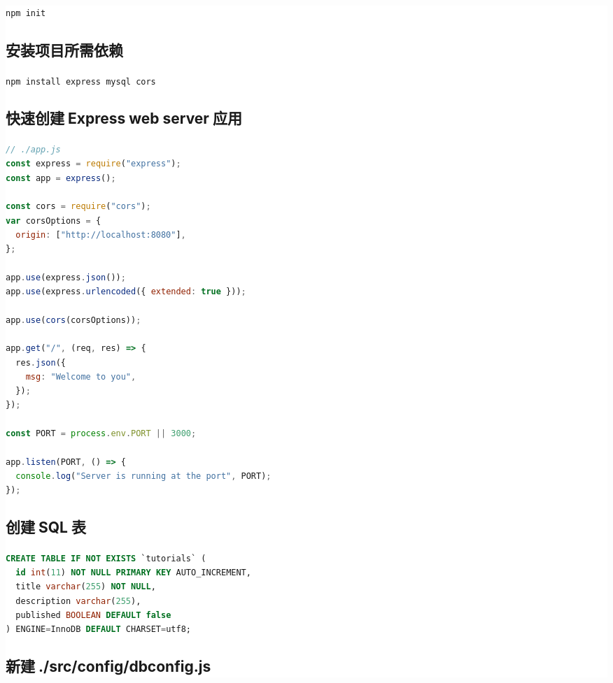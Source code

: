 ```sh
npm init
```

## 安装项目所需依赖

```sh
npm install express mysql cors
```

## 快速创建 Express web server 应用

```js
// ./app.js
const express = require("express");
const app = express();

const cors = require("cors");
var corsOptions = {
  origin: ["http://localhost:8080"],
};

app.use(express.json());
app.use(express.urlencoded({ extended: true }));

app.use(cors(corsOptions));

app.get("/", (req, res) => {
  res.json({
    msg: "Welcome to you",
  });
});

const PORT = process.env.PORT || 3000;

app.listen(PORT, () => {
  console.log("Server is running at the port", PORT);
});
```

## 创建 SQL 表

```SQL
CREATE TABLE IF NOT EXISTS `tutorials` (
  id int(11) NOT NULL PRIMARY KEY AUTO_INCREMENT,
  title varchar(255) NOT NULL,
  description varchar(255),
  published BOOLEAN DEFAULT false
) ENGINE=InnoDB DEFAULT CHARSET=utf8;
```

## 新建 ./src/config/dbconfig.js
